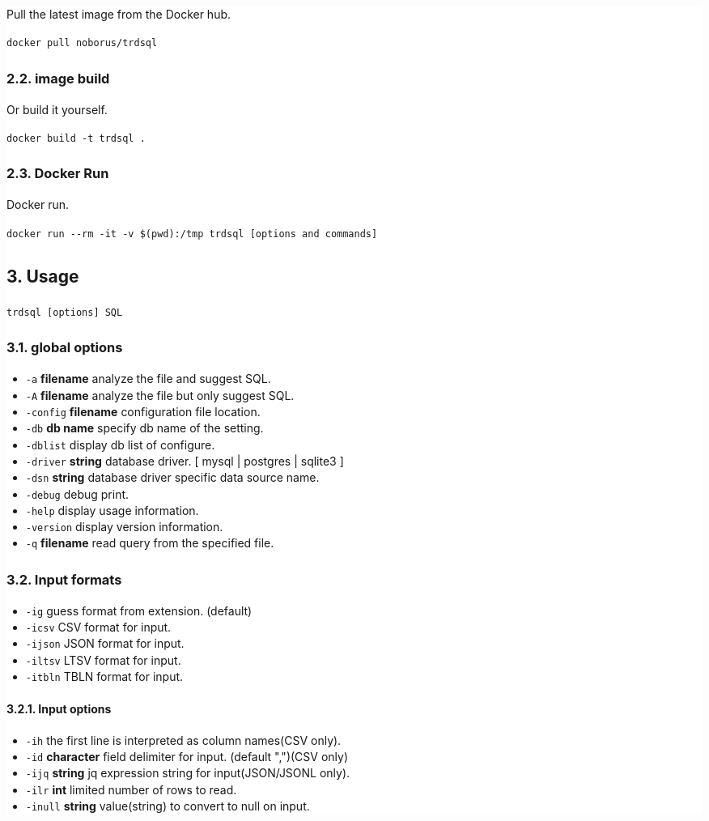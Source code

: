 Pull the latest image from the Docker hub.

```console
docker pull noborus/trdsql
```

###  2.2. <a name='imagebuild'></a>image build

Or build it yourself.

```console
docker build -t trdsql .
````

###  2.3. <a name='DockerRun'></a>Docker Run

Docker run.

```console
docker run --rm -it -v $(pwd):/tmp trdsql [options and commands]
```

##  3. <a name='Usage'></a>Usage

```console
trdsql [options] SQL
```

###  3.1. <a name='globaloptions'></a>global options

* `-a` **filename** analyze the file and suggest SQL.
* `-A` **filename** analyze the file but only suggest SQL.
* `-config` **filename** configuration file location.
* `-db` **db name** specify db name of the setting.
* `-dblist` display db list of configure.
* `-driver` **string** database driver.  [ mysql | postgres | sqlite3 ]
* `-dsn` **string** database driver specific data source name.
* `-debug` debug print.
* `-help` display usage information.
* `-version` display version information.
* `-q` **filename** read query from the specified file.

###  3.2. <a name='Inputformats'></a>Input formats

* `-ig` guess format from extension. (default)
* `-icsv` CSV format for input.
* `-ijson` JSON format for input.
* `-iltsv` LTSV format for input.
* `-itbln` TBLN format for input.

####  3.2.1. <a name='Inputoptions'></a>Input options

* `-ih` the first line is interpreted as column names(CSV only).
* `-id` **character** field delimiter for input. (default ",")(CSV only)
* `-ijq` **string** jq expression string for input(JSON/JSONL only).
* `-ilr` **int** limited number of rows to read.
* `-inull` **string** value(string) to convert to null on input.
